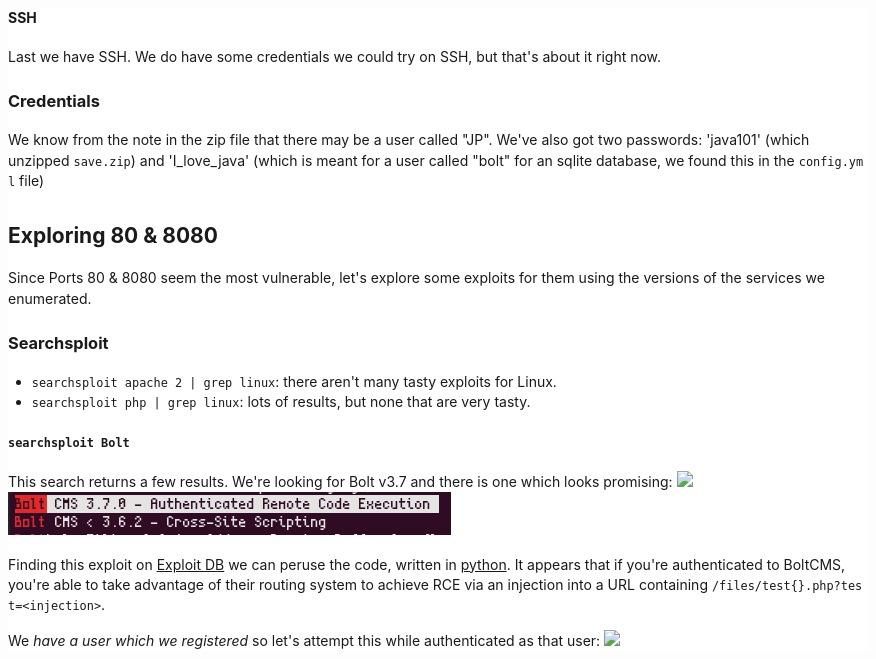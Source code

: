 #### SSH
Last we have SSH. We do have some credentials we could try on SSH, but that's about it right now.
### Credentials
We know from the note in the zip file that there may be a user called "JP". We've also got two passwords: 'java101' (which unzipped `save.zip`) and 'I_love_java' (which is meant for a user called "bolt" for an sqlite database, we found this in the `config.yml` file)
## Exploring 80 & 8080
Since Ports 80 & 8080 seem the most vulnerable, let's explore some exploits for them using the versions of the services we enumerated.
### Searchsploit
- `searchsploit apache 2 | grep linux`: there aren't many tasty exploits for Linux.
- `searchsploit php | grep linux`: lots of results, but none that are very tasty.
#### `searchsploit Bolt`
This search returns a few results. We're looking for Bolt v3.7 and there is one which looks promising:
![](nested-repos/PNPT-study-guide/PNPT-pics/dev-14.png)
![](/PNPT-pics/dev-14.png)

Finding this exploit on [Exploit DB](https://www.exploit-db.com/exploits/48296) we can peruse the code, written in [python](coding/languages/python.md). It appears that if you're authenticated to BoltCMS, you're able to take advantage of their routing system to achieve RCE via an injection into a URL containing `/files/test{}.php?test=<injection>`.

We *have a user which we registered* so let's attempt this while authenticated as that user:
![](nested-repos/PNPT-study-guide/PNPT-pics/dev-15.png)